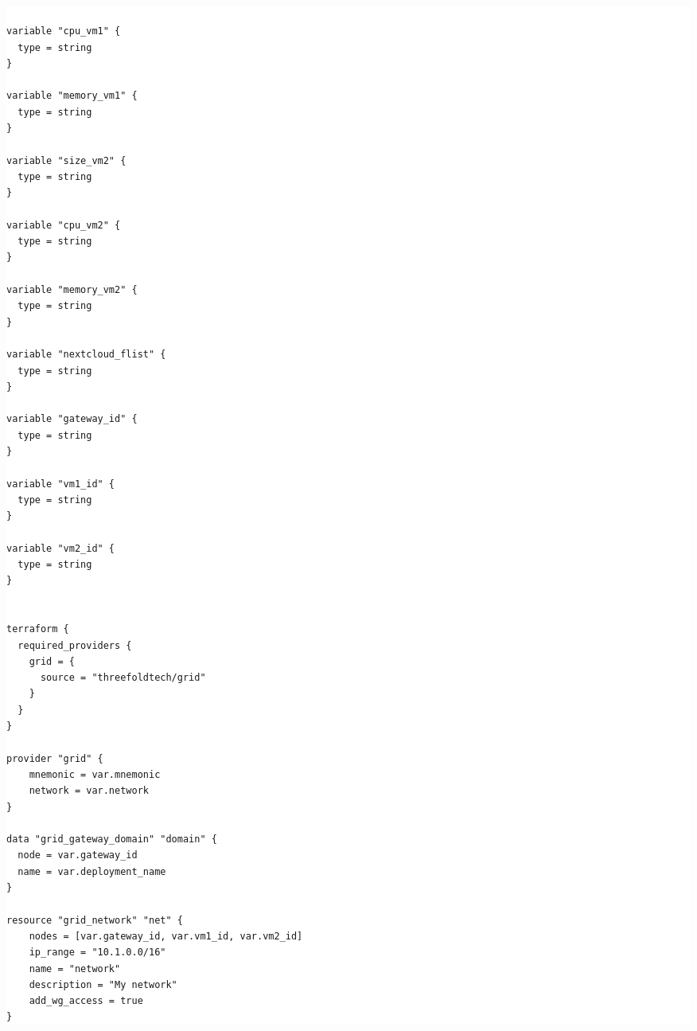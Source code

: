 ```

variable "cpu_vm1" {
  type = string
}

variable "memory_vm1" {
  type = string
}

variable "size_vm2" {
  type = string
}

variable "cpu_vm2" {
  type = string
}

variable "memory_vm2" {
  type = string
}

variable "nextcloud_flist" {
  type = string
}

variable "gateway_id" {
  type = string
}

variable "vm1_id" {
  type = string
}

variable "vm2_id" {
  type = string
}


terraform {
  required_providers {
    grid = {
      source = "threefoldtech/grid"
    }
  }
}

provider "grid" {
    mnemonic = var.mnemonic
    network = var.network
}

data "grid_gateway_domain" "domain" {
  node = var.gateway_id
  name = var.deployment_name
}

resource "grid_network" "net" {
    nodes = [var.gateway_id, var.vm1_id, var.vm2_id]
    ip_range = "10.1.0.0/16"
    name = "network"
    description = "My network"
    add_wg_access = true
}
```